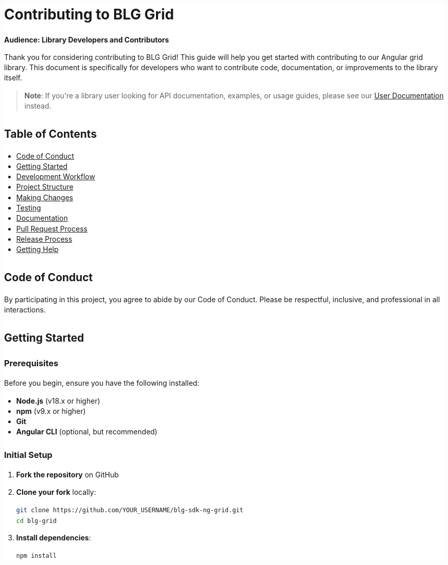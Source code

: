 # Contributing to BLG Grid

**Audience: Library Developers and Contributors**

Thank you for considering contributing to BLG Grid! This guide will help you get started with contributing to our Angular grid library. This document is specifically for developers who want to contribute code, documentation, or improvements to the library itself.

> **Note**: If you're a library user looking for API documentation, examples, or usage guides, please see our [User Documentation](../README.md) instead.

## Table of Contents

- [Code of Conduct](#code-of-conduct)
- [Getting Started](#getting-started)
- [Development Workflow](#development-workflow)
- [Project Structure](#project-structure)
- [Making Changes](#making-changes)
- [Testing](#testing)
- [Documentation](#documentation)
- [Pull Request Process](#pull-request-process)
- [Release Process](#release-process)
- [Getting Help](#getting-help)

## Code of Conduct

By participating in this project, you agree to abide by our Code of Conduct. Please be respectful, inclusive, and professional in all interactions.

## Getting Started

### Prerequisites

Before you begin, ensure you have the following installed:

- **Node.js** (v18.x or higher)
- **npm** (v9.x or higher)
- **Git**
- **Angular CLI** (optional, but recommended)

### Initial Setup

1. **Fork the repository** on GitHub
2. **Clone your fork** locally:
   ```bash
   git clone https://github.com/YOUR_USERNAME/blg-sdk-ng-grid.git
   cd blg-grid
   ```

3. **Install dependencies**:
   ```bash
   npm install
   ```
